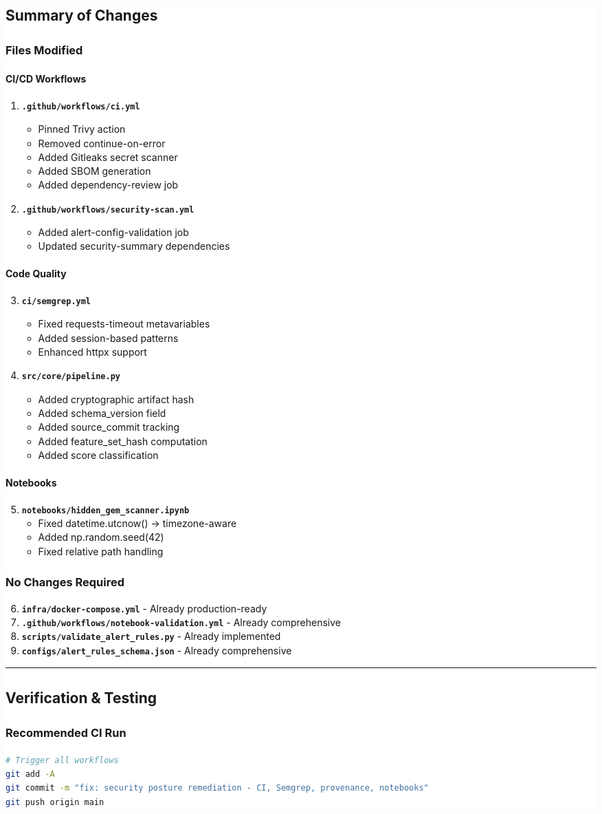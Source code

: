 ## Summary of Changes

### Files Modified

#### CI/CD Workflows
1. **`.github/workflows/ci.yml`**
   - Pinned Trivy action
   - Removed continue-on-error
   - Added Gitleaks secret scanner
   - Added SBOM generation
   - Added dependency-review job

2. **`.github/workflows/security-scan.yml`**
   - Added alert-config-validation job
   - Updated security-summary dependencies

#### Code Quality
3. **`ci/semgrep.yml`**
   - Fixed requests-timeout metavariables
   - Added session-based patterns
   - Enhanced httpx support

4. **`src/core/pipeline.py`**
   - Added cryptographic artifact hash
   - Added schema_version field
   - Added source_commit tracking
   - Added feature_set_hash computation
   - Added score classification

#### Notebooks
5. **`notebooks/hidden_gem_scanner.ipynb`**
   - Fixed datetime.utcnow() → timezone-aware
   - Added np.random.seed(42)
   - Fixed relative path handling

### No Changes Required
6. **`infra/docker-compose.yml`** - Already production-ready
7. **`.github/workflows/notebook-validation.yml`** - Already comprehensive
8. **`scripts/validate_alert_rules.py`** - Already implemented
9. **`configs/alert_rules_schema.json`** - Already comprehensive

---

## Verification & Testing

### Recommended CI Run
```bash
# Trigger all workflows
git add -A
git commit -m "fix: security posture remediation - CI, Semgrep, provenance, notebooks"
git push origin main
```
